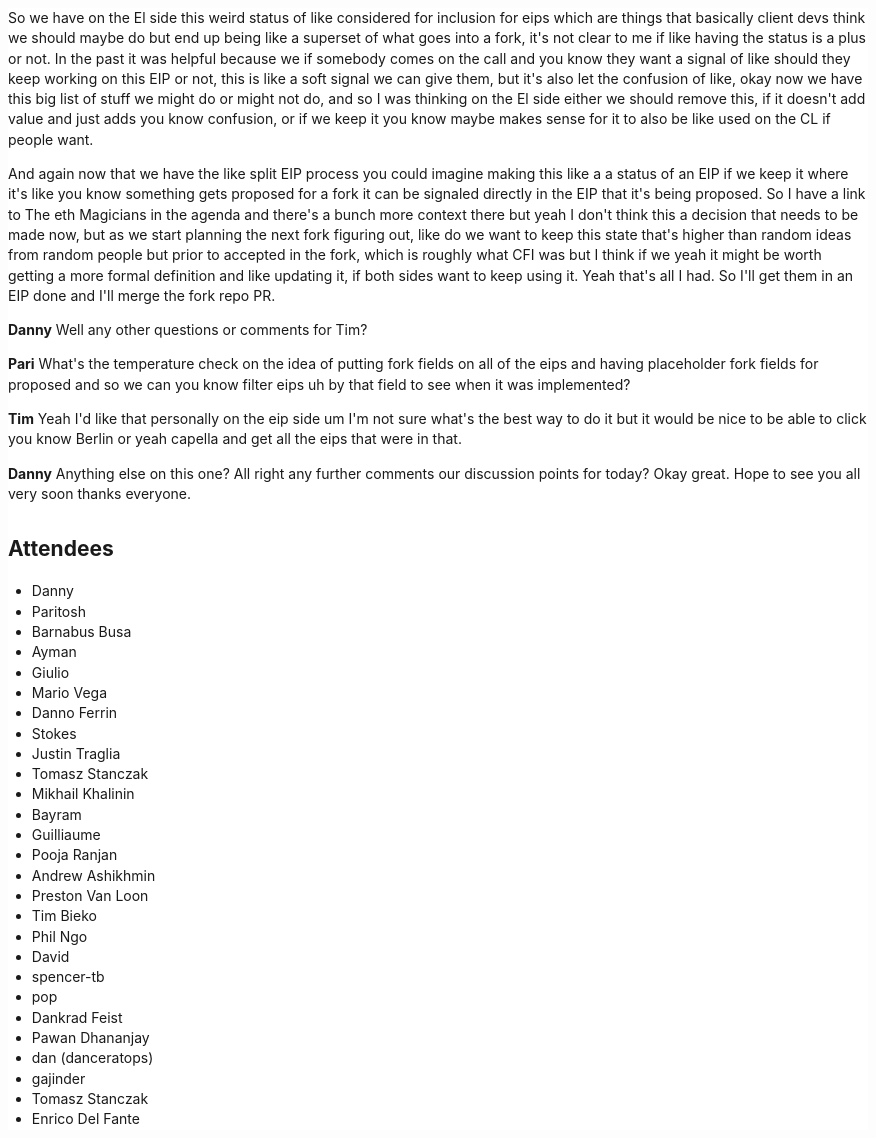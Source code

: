 So we have on the El side this weird status of like considered for inclusion for eips which are things that basically client devs think we should maybe do but end up being like a superset of what goes into a fork, it's not clear to me if like having the status is a plus or not. In the past it was helpful because we if somebody comes on the call and you know they want a signal of like should they keep working on this EIP or not, this is like a soft signal we can give them, but it's also let the confusion of like, okay now we have this big list of stuff we might do or might not do, and so I was thinking on the El side either we should remove this, if it doesn't add value and just adds you know confusion, or if we keep it you know maybe makes sense for it to also be like used on the CL if people want.

And again now that we have the like split EIP process you could imagine making this like a a status of an EIP if we keep it where it's like you know something gets proposed for a fork it can be signaled directly in the EIP that it's being proposed. So I have a link to The eth Magicians in the agenda and there's a bunch more context there but yeah I don't think this a decision that needs to be  made now, but as we start planning the next fork figuring out, like do we want to keep this state that's higher than random ideas from random people but prior to accepted in the fork, which is roughly what CFI was but I think if we yeah it might be worth getting a more formal definition and like updating it, if both sides want to keep using it. Yeah that's all I had. So I'll get them in an EIP done and I'll merge the fork repo PR.

**Danny**
Well any other questions or comments for Tim?

**Pari**
What's the temperature check on the idea of putting fork fields on all of the eips and having placeholder fork fields for proposed and so we can you know filter eips uh by that field to see when it was implemented?

**Tim**
Yeah I'd like that personally on the eip side um I'm not sure what's the best way to do it but it would be nice to be able to click you know Berlin or yeah capella and get all the eips that were in that.

**Danny**
Anything else on this one? All right any further comments our discussion points for today? Okay great. Hope to see you all very soon thanks everyone. 

## Attendees
* Danny
* Paritosh
* Barnabus Busa
* Ayman
* Giulio
* Mario Vega
* Danno Ferrin
* Stokes
* Justin Traglia
* Tomasz Stanczak
* Mikhail Khalinin
* Bayram
* Guilliaume
* Pooja Ranjan
* Andrew Ashikhmin
* Preston Van Loon
* Tim Bieko
* Phil Ngo
* David
* spencer-tb
* pop
* Dankrad Feist
* Pawan Dhananjay
* dan (danceratops)
* gajinder
* Tomasz Stanczak
* Enrico Del Fante